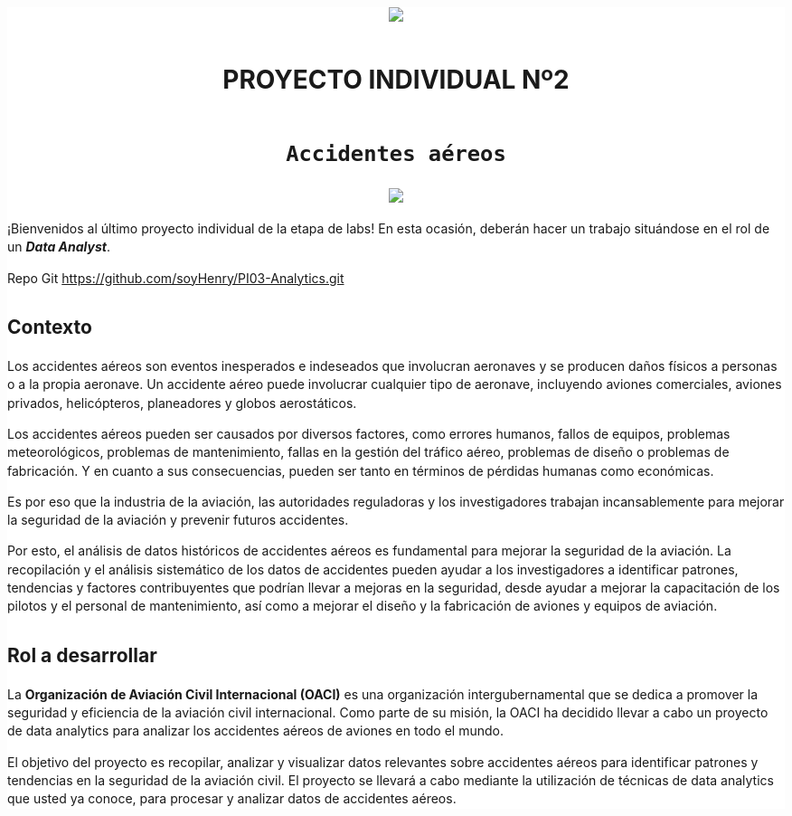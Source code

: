 <p align='center'>
<img src ="https://d31uz8lwfmyn8g.cloudfront.net/Assets/logo-henry-white-lg.png">
<p>

<h1 align='center'>
 <b>PROYECTO INDIVIDUAL Nº2</b>
</h1>
 
# <h1 align="center">**`Accidentes aéreos`**</h1>

<p align="center">
<img src="https://slack-imgs.com/?c=1&o1=ro&url=https%3A%2F%2Fcdn.pixabay.com%2Fphoto%2F2016%2F09%2F15%2F16%2F13%2Fairplane-1671967_1280.jpg"  height=300>
</p>

¡Bienvenidos al último proyecto individual de la etapa de labs! En esta ocasión, deberán hacer un trabajo situándose en el rol de un ***Data Analyst***.

Repo Git https://github.com/soyHenry/PI03-Analytics.git
## **Contexto**

Los accidentes aéreos son eventos inesperados e indeseados que involucran aeronaves y se producen daños físicos a personas o a la propia aeronave. Un accidente aéreo puede involucrar cualquier tipo de aeronave, incluyendo aviones comerciales, aviones privados, helicópteros, planeadores y globos aerostáticos.

Los accidentes aéreos pueden ser causados por diversos factores, como errores humanos, fallos de equipos, problemas meteorológicos, problemas de mantenimiento, fallas en la gestión del tráfico aéreo, problemas de diseño o problemas de fabricación. Y en cuanto a sus consecuencias, pueden ser tanto en términos de pérdidas humanas como económicas. 

Es por eso que la industria de la aviación, las autoridades reguladoras y los investigadores trabajan incansablemente para mejorar la seguridad de la aviación y prevenir futuros accidentes.

Por esto, el análisis de datos históricos de accidentes aéreos es fundamental para mejorar la seguridad de la aviación. La recopilación y el análisis sistemático de los datos de accidentes pueden ayudar a los investigadores a identificar patrones, tendencias y factores contribuyentes que podrían llevar a mejoras en la seguridad, desde ayudar a mejorar la capacitación de los pilotos y el personal de mantenimiento, así como a mejorar el diseño y la fabricación de aviones y equipos de aviación.


## **Rol a desarrollar**

La **Organización de Aviación Civil Internacional (OACI)** es una organización intergubernamental que se dedica a promover la seguridad y eficiencia de la aviación civil internacional. Como parte de su misión, la OACI ha decidido llevar a cabo un proyecto de data analytics para analizar los accidentes aéreos de aviones en todo el mundo.

El objetivo del proyecto es recopilar, analizar y visualizar datos relevantes sobre accidentes aéreos para identificar patrones y tendencias en la seguridad de la aviación civil. El proyecto se llevará a cabo mediante la utilización de técnicas de data analytics que usted ya conoce, para procesar y analizar datos de accidentes aéreos.
